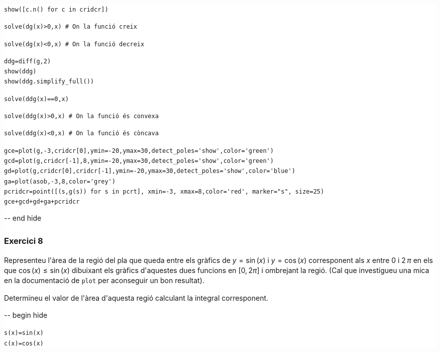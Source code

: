 ```sage
show([c.n() for c in cridcr])
```

```sage
solve(dg(x)>0,x) # On la funció creix
```

```sage
solve(dg(x)<0,x) # On la funció decreix
```

```sage
ddg=diff(g,2)
show(ddg)
show(ddg.simplify_full())
```

```sage
solve(ddg(x)==0,x)
```

```sage
solve(ddg(x)>0,x) # On la funció és convexa
```

```sage
solve(ddg(x)<0,x) # On la funció és còncava
```

```sage
gce=plot(g,-3,cridcr[0],ymin=-20,ymax=30,detect_poles='show',color='green')
gcd=plot(g,cridcr[-1],8,ymin=-20,ymax=30,detect_poles='show',color='green')
gd=plot(g,cridcr[0],cridcr[-1],ymin=-20,ymax=30,detect_poles='show',color='blue')
ga=plot(asob,-3,8,color='grey')
pcridcr=point([(s,g(s)) for s in pcrt], xmin=-3, xmax=8,color='red', marker="s", size=25)
gce+gcd+gd+ga+pcridcr
```

-- end hide

### Exercici 8

Representeu l'àrea de la regió del pla que queda entre els gràfics
de $y=\sin(x)$ i $y=\cos(x)$ corresponent als $x$ entre $0$ i
$2\, \pi$ en els que $\cos(x)\le\sin(x)$ dibuixant els gràfics
d'aquestes dues funcions en $[0,2 \pi]$ i ombrejant la regió. (Cal
que investigueu una mica en la documentació de `plot` per aconseguir
un bon resultat).

Determineu el valor de l'àrea d'aquesta regió calculant la integral
corresponent.

-- begin hide

```sage
s(x)=sin(x)
c(x)=cos(x)
```
